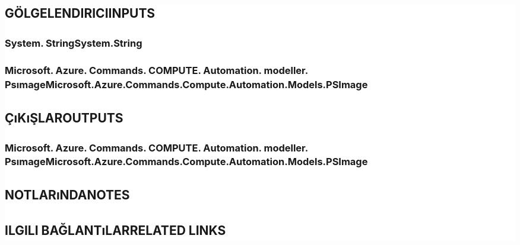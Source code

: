 ## <span data-ttu-id="b717c-137">GÖLGELENDIRICI</span><span class="sxs-lookup"><span data-stu-id="b717c-137">INPUTS</span></span>

### <span data-ttu-id="b717c-138">System. String</span><span class="sxs-lookup"><span data-stu-id="b717c-138">System.String</span></span>

### <span data-ttu-id="b717c-139">Microsoft. Azure. Commands. COMPUTE. Automation. modeller. Psımage</span><span class="sxs-lookup"><span data-stu-id="b717c-139">Microsoft.Azure.Commands.Compute.Automation.Models.PSImage</span></span>

## <span data-ttu-id="b717c-140">ÇıKıŞLAR</span><span class="sxs-lookup"><span data-stu-id="b717c-140">OUTPUTS</span></span>

### <span data-ttu-id="b717c-141">Microsoft. Azure. Commands. COMPUTE. Automation. modeller. Psımage</span><span class="sxs-lookup"><span data-stu-id="b717c-141">Microsoft.Azure.Commands.Compute.Automation.Models.PSImage</span></span>

## <span data-ttu-id="b717c-142">NOTLARıNDA</span><span class="sxs-lookup"><span data-stu-id="b717c-142">NOTES</span></span>

## <span data-ttu-id="b717c-143">ILGILI BAĞLANTıLAR</span><span class="sxs-lookup"><span data-stu-id="b717c-143">RELATED LINKS</span></span>
